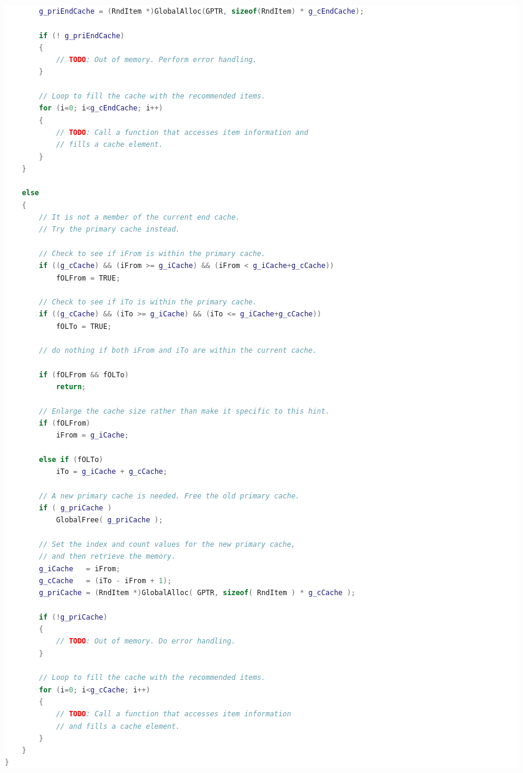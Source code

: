 ```C++
        g_priEndCache = (RndItem *)GlobalAlloc(GPTR, sizeof(RndItem) * g_cEndCache);

        if (! g_priEndCache)
        {
            // TODO: Out of memory. Perform error handling.
        }

        // Loop to fill the cache with the recommended items.
        for (i=0; i<g_cEndCache; i++)
        {
            // TODO: Call a function that accesses item information and
            // fills a cache element.
        }
    }

    else
    {   
        // It is not a member of the current end cache.
        // Try the primary cache instead.

        // Check to see if iFrom is within the primary cache.
        if ((g_cCache) && (iFrom >= g_iCache) && (iFrom < g_iCache+g_cCache))
            fOLFrom = TRUE;

        // Check to see if iTo is within the primary cache.
        if ((g_cCache) && (iTo >= g_iCache) && (iTo <= g_iCache+g_cCache))
            fOLTo = TRUE;

        // do nothing if both iFrom and iTo are within the current cache.

        if (fOLFrom && fOLTo)
            return;

        // Enlarge the cache size rather than make it specific to this hint.
        if (fOLFrom)
            iFrom = g_iCache;

        else if (fOLTo)
            iTo = g_iCache + g_cCache;

        // A new primary cache is needed. Free the old primary cache.
        if ( g_priCache )
            GlobalFree( g_priCache );

        // Set the index and count values for the new primary cache,
        // and then retrieve the memory.
        g_iCache   = iFrom;
        g_cCache   = (iTo - iFrom + 1);
        g_priCache = (RndItem *)GlobalAlloc( GPTR, sizeof( RndItem ) * g_cCache );

        if (!g_priCache)
        {
            // TODO: Out of memory. Do error handling.
        }

        // Loop to fill the cache with the recommended items.
        for (i=0; i<g_cCache; i++)
        {
            // TODO: Call a function that accesses item information
            // and fills a cache element.
        }
    }
}
```